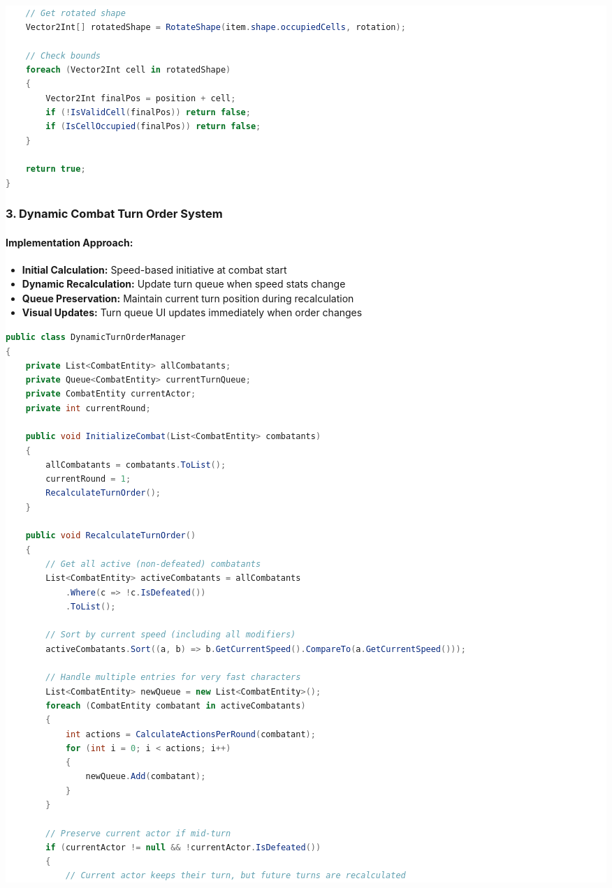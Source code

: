 ```csharp
    // Get rotated shape
    Vector2Int[] rotatedShape = RotateShape(item.shape.occupiedCells, rotation);
    
    // Check bounds
    foreach (Vector2Int cell in rotatedShape)
    {
        Vector2Int finalPos = position + cell;
        if (!IsValidCell(finalPos)) return false;
        if (IsCellOccupied(finalPos)) return false;
    }
    
    return true;
}
```

### 3. Dynamic Combat Turn Order System

#### Implementation Approach:
- **Initial Calculation:** Speed-based initiative at combat start
- **Dynamic Recalculation:** Update turn queue when speed stats change
- **Queue Preservation:** Maintain current turn position during recalculation
- **Visual Updates:** Turn queue UI updates immediately when order changes

```csharp
public class DynamicTurnOrderManager
{
    private List<CombatEntity> allCombatants;
    private Queue<CombatEntity> currentTurnQueue;
    private CombatEntity currentActor;
    private int currentRound;
    
    public void InitializeCombat(List<CombatEntity> combatants)
    {
        allCombatants = combatants.ToList();
        currentRound = 1;
        RecalculateTurnOrder();
    }
    
    public void RecalculateTurnOrder()
    {
        // Get all active (non-defeated) combatants
        List<CombatEntity> activeCombatants = allCombatants
            .Where(c => !c.IsDefeated())
            .ToList();
        
        // Sort by current speed (including all modifiers)
        activeCombatants.Sort((a, b) => b.GetCurrentSpeed().CompareTo(a.GetCurrentSpeed()));
        
        // Handle multiple entries for very fast characters
        List<CombatEntity> newQueue = new List<CombatEntity>();
        foreach (CombatEntity combatant in activeCombatants)
        {
            int actions = CalculateActionsPerRound(combatant);
            for (int i = 0; i < actions; i++)
            {
                newQueue.Add(combatant);
            }
        }
        
        // Preserve current actor if mid-turn
        if (currentActor != null && !currentActor.IsDefeated())
        {
            // Current actor keeps their turn, but future turns are recalculated
```